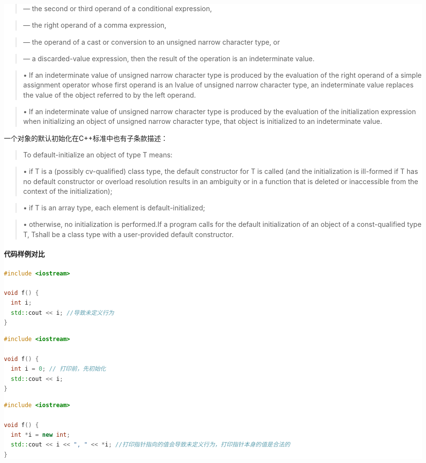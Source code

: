 > — the second or third operand of a conditional expression,

> — the right operand of a comma expression,

> — the operand of a cast or conversion to an unsigned narrow character type, or

> — a discarded-value expression, then the result of the operation is an indeterminate value.

> • If an indeterminate value of unsigned narrow character type is produced by the evaluation of the right operand of a simple assignment operator whose first operand is an lvalue of unsigned narrow character type, an indeterminate value replaces the value of the object referred to by the left operand.

> • If an indeterminate value of unsigned narrow character type is produced by the evaluation of the initialization expression when initializing an object of unsigned narrow character type, that object is initialized to an indeterminate value.

一个对象的默认初始化在C++标准中也有子条款描述：

> To default-initialize an object of type T means:

> • if T is a (possibly cv-qualified) class type, the default constructor for T is called (and the initialization is ill-formed if T has no default constructor or overload resolution results in an ambiguity or in a function that is deleted or inaccessible from the context of the initialization);

> • if T is an array type, each element is default-initialized;

> • otherwise, no initialization is performed.If a program calls for the default initialization of an object of a const-qualified type T, Tshall be a class type with a user-provided default constructor.

#### 代码样例对比

``` cpp
#include <iostream>

void f() {
  int i;
  std::cout << i; //导致未定义行为
}
```
``` cpp
#include <iostream>

void f() {
  int i = 0; // 打印前，先初始化
  std::cout << i; 
}
```

``` cpp
#include <iostream>

void f() {
  int *i = new int;
  std::cout << i << ", " << *i; //打印指针指向的值会导致未定义行为，打印指针本身的值是合法的
}
```
